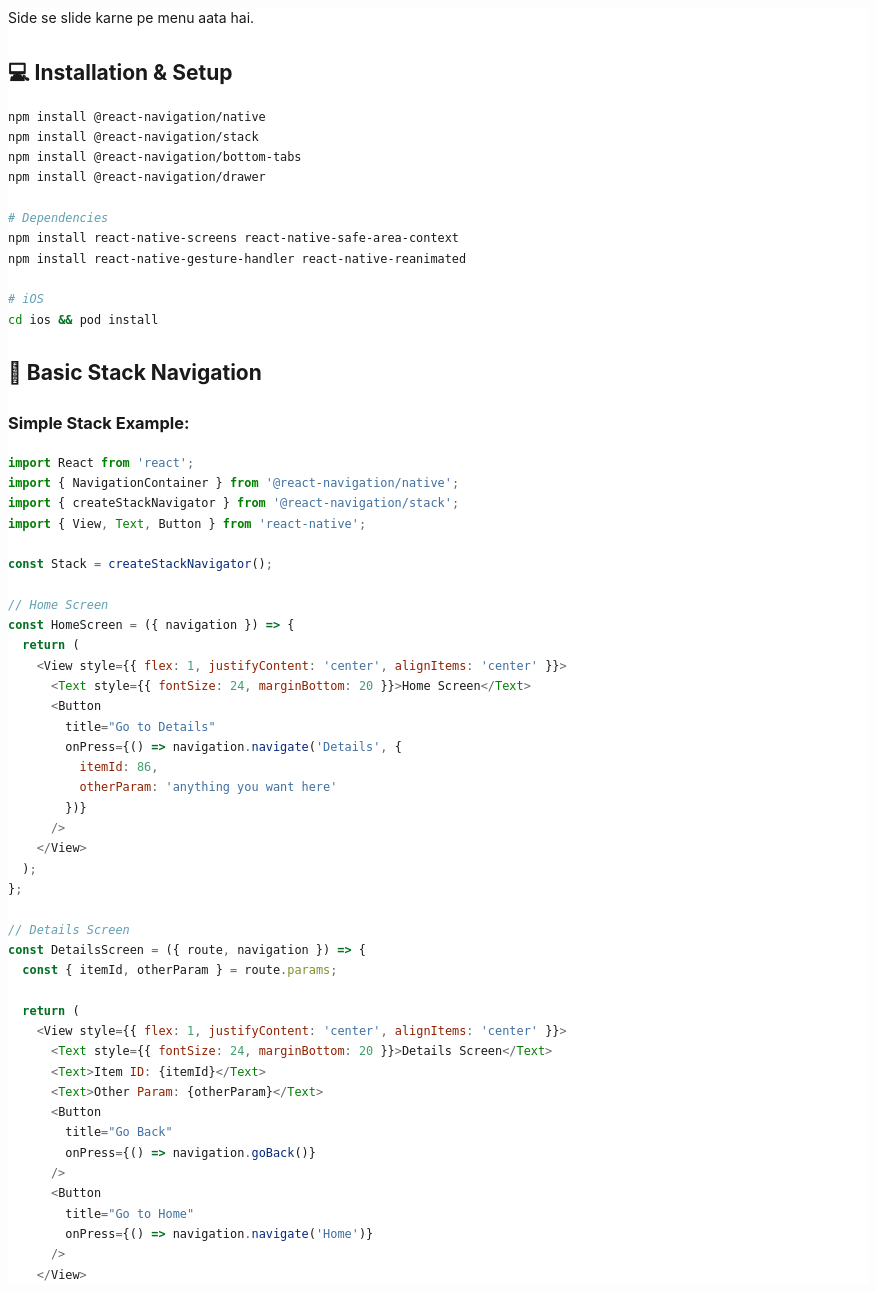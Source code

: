 Side se slide karne pe menu aata hai.

## 💻 Installation & Setup

```bash
npm install @react-navigation/native
npm install @react-navigation/stack
npm install @react-navigation/bottom-tabs
npm install @react-navigation/drawer

# Dependencies
npm install react-native-screens react-native-safe-area-context
npm install react-native-gesture-handler react-native-reanimated

# iOS
cd ios && pod install
```

## 🚀 Basic Stack Navigation

### **Simple Stack Example:**
```javascript
import React from 'react';
import { NavigationContainer } from '@react-navigation/native';
import { createStackNavigator } from '@react-navigation/stack';
import { View, Text, Button } from 'react-native';

const Stack = createStackNavigator();

// Home Screen
const HomeScreen = ({ navigation }) => {
  return (
    <View style={{ flex: 1, justifyContent: 'center', alignItems: 'center' }}>
      <Text style={{ fontSize: 24, marginBottom: 20 }}>Home Screen</Text>
      <Button
        title="Go to Details"
        onPress={() => navigation.navigate('Details', { 
          itemId: 86, 
          otherParam: 'anything you want here' 
        })}
      />
    </View>
  );
};

// Details Screen
const DetailsScreen = ({ route, navigation }) => {
  const { itemId, otherParam } = route.params;
  
  return (
    <View style={{ flex: 1, justifyContent: 'center', alignItems: 'center' }}>
      <Text style={{ fontSize: 24, marginBottom: 20 }}>Details Screen</Text>
      <Text>Item ID: {itemId}</Text>
      <Text>Other Param: {otherParam}</Text>
      <Button
        title="Go Back"
        onPress={() => navigation.goBack()}
      />
      <Button
        title="Go to Home"
        onPress={() => navigation.navigate('Home')}
      />
    </View>
```